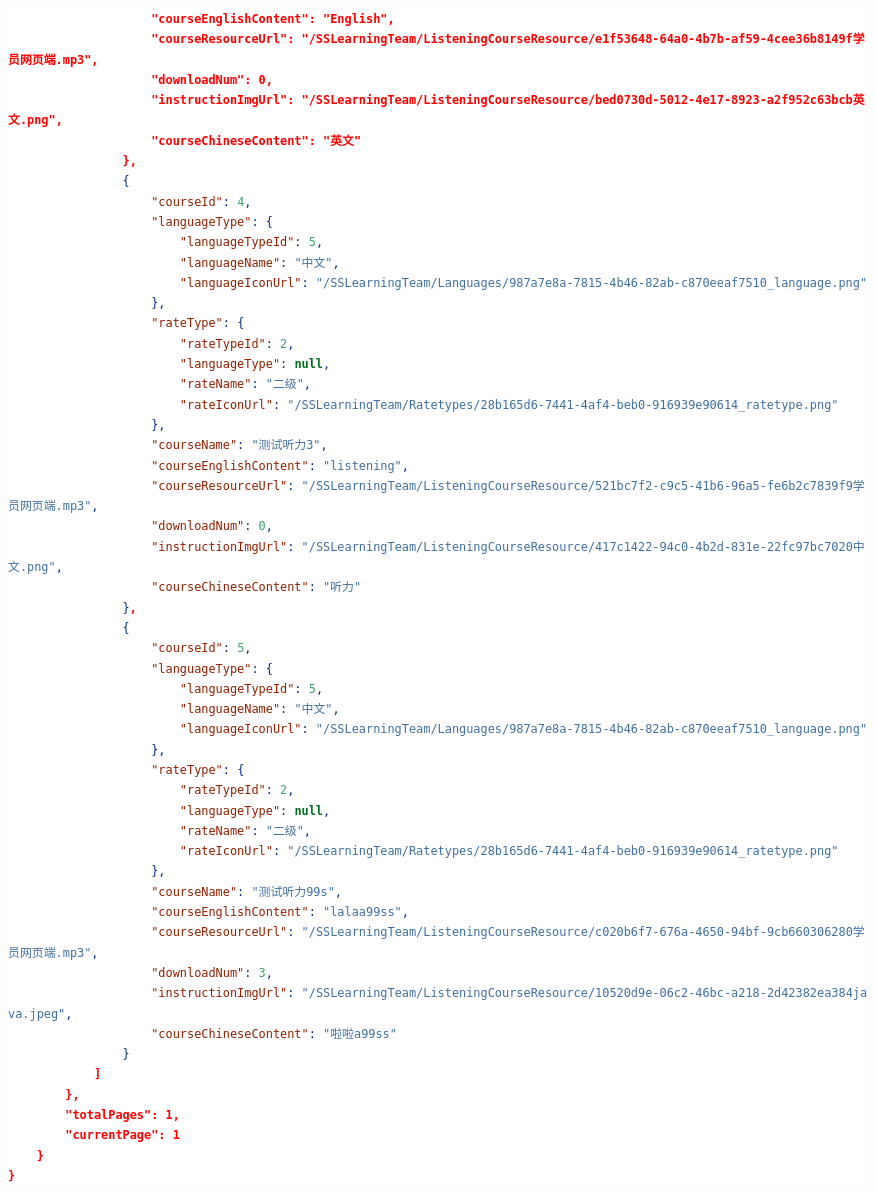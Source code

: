 ```json  
                    "courseEnglishContent": "English",
                    "courseResourceUrl": "/SSLearningTeam/ListeningCourseResource/e1f53648-64a0-4b7b-af59-4cee36b8149f学员网页端.mp3",
                    "downloadNum": 0,
                    "instructionImgUrl": "/SSLearningTeam/ListeningCourseResource/bed0730d-5012-4e17-8923-a2f952c63bcb英文.png",
                    "courseChineseContent": "英文"
                },
                {
                    "courseId": 4,
                    "languageType": {
                        "languageTypeId": 5,
                        "languageName": "中文",
                        "languageIconUrl": "/SSLearningTeam/Languages/987a7e8a-7815-4b46-82ab-c870eeaf7510_language.png"
                    },
                    "rateType": {
                        "rateTypeId": 2,
                        "languageType": null,
                        "rateName": "二级",
                        "rateIconUrl": "/SSLearningTeam/Ratetypes/28b165d6-7441-4af4-beb0-916939e90614_ratetype.png"
                    },
                    "courseName": "测试听力3",
                    "courseEnglishContent": "listening",
                    "courseResourceUrl": "/SSLearningTeam/ListeningCourseResource/521bc7f2-c9c5-41b6-96a5-fe6b2c7839f9学员网页端.mp3",
                    "downloadNum": 0,
                    "instructionImgUrl": "/SSLearningTeam/ListeningCourseResource/417c1422-94c0-4b2d-831e-22fc97bc7020中文.png",
                    "courseChineseContent": "听力"
                },
                {
                    "courseId": 5,
                    "languageType": {
                        "languageTypeId": 5,
                        "languageName": "中文",
                        "languageIconUrl": "/SSLearningTeam/Languages/987a7e8a-7815-4b46-82ab-c870eeaf7510_language.png"
                    },
                    "rateType": {
                        "rateTypeId": 2,
                        "languageType": null,
                        "rateName": "二级",
                        "rateIconUrl": "/SSLearningTeam/Ratetypes/28b165d6-7441-4af4-beb0-916939e90614_ratetype.png"
                    },
                    "courseName": "测试听力99s",
                    "courseEnglishContent": "lalaa99ss",
                    "courseResourceUrl": "/SSLearningTeam/ListeningCourseResource/c020b6f7-676a-4650-94bf-9cb660306280学员网页端.mp3",
                    "downloadNum": 3,
                    "instructionImgUrl": "/SSLearningTeam/ListeningCourseResource/10520d9e-06c2-46bc-a218-2d42382ea384java.jpeg",
                    "courseChineseContent": "啦啦a99ss"
                }
            ]
        },
        "totalPages": 1,
        "currentPage": 1
    }
}
```